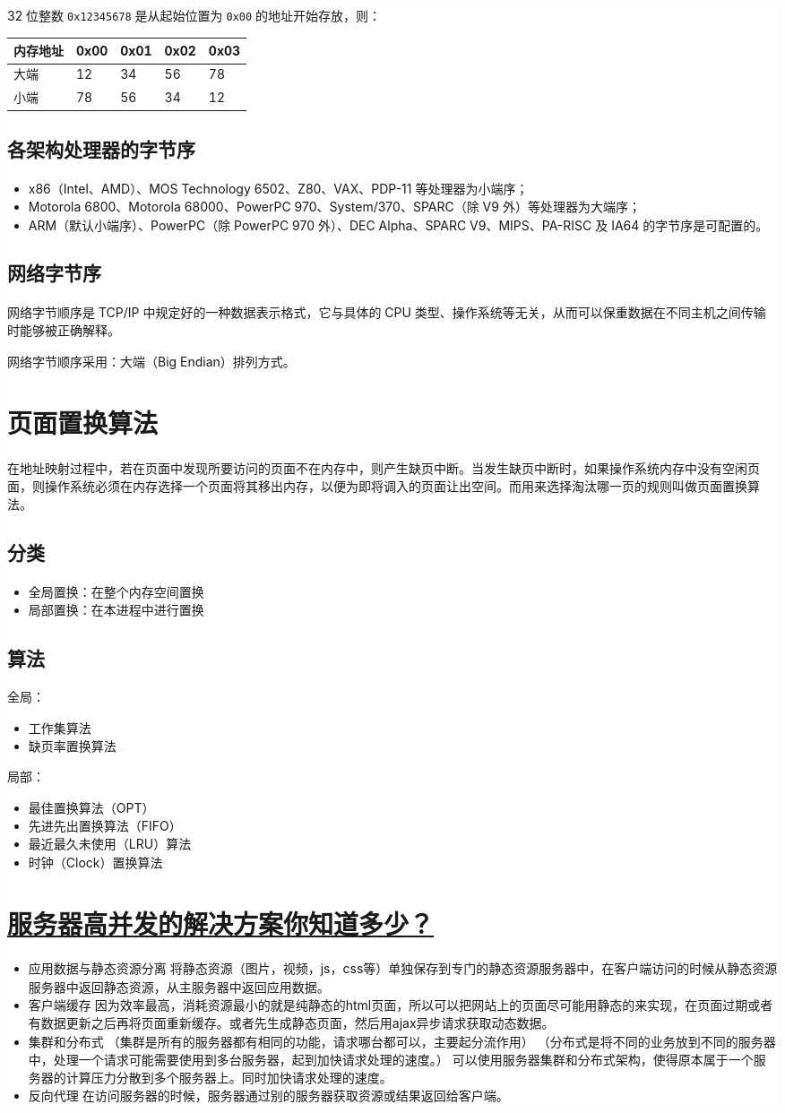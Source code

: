 32 位整数 `0x12345678` 是从起始位置为 `0x00` 的地址开始存放，则：

| 内存地址 | 0x00 | 0x01 | 0x02 | 0x03 |
| :------- | :--- | :--- | :--- | :--- |
| 大端     | 12   | 34   | 56   | 78   |
| 小端     | 78   | 56   | 34   | 12   |

## 各架构处理器的字节序

- x86（Intel、AMD）、MOS Technology 6502、Z80、VAX、PDP-11 等处理器为小端序；
- Motorola 6800、Motorola 68000、PowerPC 970、System/370、SPARC（除 V9 外）等处理器为大端序；
- ARM（默认小端序）、PowerPC（除 PowerPC 970 外）、DEC Alpha、SPARC V9、MIPS、PA-RISC 及 IA64 的字节序是可配置的。

## 网络字节序

网络字节顺序是 TCP/IP 中规定好的一种数据表示格式，它与具体的 CPU 类型、操作系统等无关，从而可以保重数据在不同主机之间传输时能够被正确解释。

网络字节顺序采用：大端（Big Endian）排列方式。

# 页面置换算法

在地址映射过程中，若在页面中发现所要访问的页面不在内存中，则产生缺页中断。当发生缺页中断时，如果操作系统内存中没有空闲页面，则操作系统必须在内存选择一个页面将其移出内存，以便为即将调入的页面让出空间。而用来选择淘汰哪一页的规则叫做页面置换算法。

## 分类

- 全局置换：在整个内存空间置换
- 局部置换：在本进程中进行置换

## 算法

全局：

- 工作集算法
- 缺页率置换算法

局部：

- 最佳置换算法（OPT）
- 先进先出置换算法（FIFO）
- 最近最久未使用（LRU）算法
- 时钟（Clock）置换算法



# [服务器高并发的解决方案你知道多少？](https://interviewguide.cn/#/Doc/Knowledge/操作系统/操作系统?id=65、服务器高并发的解决方案你知道多少？)

- 应用数据与静态资源分离 将静态资源（图片，视频，js，css等）单独保存到专门的静态资源服务器中，在客户端访问的时候从静态资源服务器中返回静态资源，从主服务器中返回应用数据。
- 客户端缓存 因为效率最高，消耗资源最小的就是纯静态的html页面，所以可以把网站上的页面尽可能用静态的来实现，在页面过期或者有数据更新之后再将页面重新缓存。或者先生成静态页面，然后用ajax异步请求获取动态数据。
- 集群和分布式 （集群是所有的服务器都有相同的功能，请求哪台都可以，主要起分流作用）
  （分布式是将不同的业务放到不同的服务器中，处理一个请求可能需要使用到多台服务器，起到加快请求处理的速度。）
  可以使用服务器集群和分布式架构，使得原本属于一个服务器的计算压力分散到多个服务器上。同时加快请求处理的速度。
- 反向代理 在访问服务器的时候，服务器通过别的服务器获取资源或结果返回给客户端。